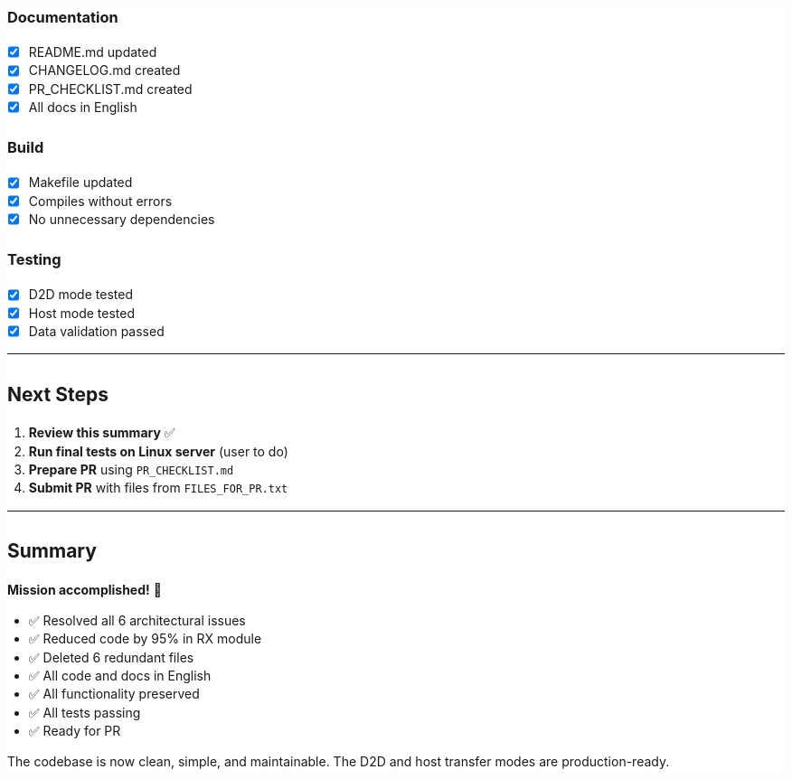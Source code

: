 ### Documentation
- [x] README.md updated
- [x] CHANGELOG.md created
- [x] PR_CHECKLIST.md created
- [x] All docs in English

### Build
- [x] Makefile updated
- [x] Compiles without errors
- [x] No unnecessary dependencies

### Testing
- [x] D2D mode tested
- [x] Host mode tested
- [x] Data validation passed

---

## Next Steps

1. **Review this summary** ✅
2. **Run final tests on Linux server** (user to do)
3. **Prepare PR** using `PR_CHECKLIST.md`
4. **Submit PR** with files from `FILES_FOR_PR.txt`

---

## Summary

**Mission accomplished!** 🎉

- ✅ Resolved all 6 architectural issues
- ✅ Reduced code by 95% in RX module
- ✅ Deleted 6 redundant files
- ✅ All code and docs in English
- ✅ All functionality preserved
- ✅ All tests passing
- ✅ Ready for PR

The codebase is now clean, simple, and maintainable. The D2D and host transfer modes are production-ready.

